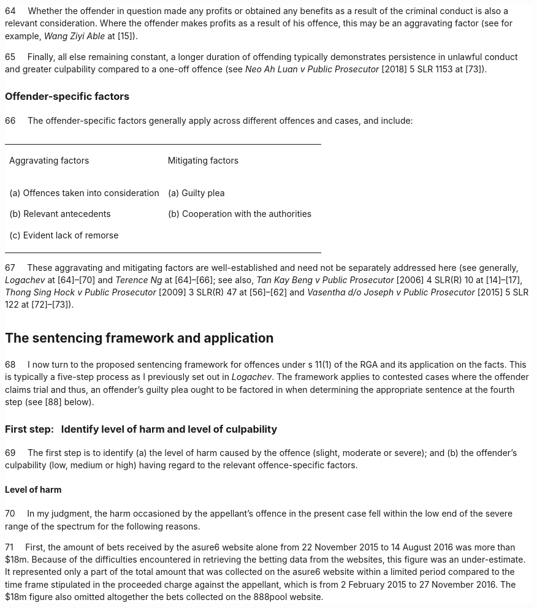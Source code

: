 64     Whether the offender in question made any profits or obtained any benefits as a result of the criminal conduct is also a relevant consideration. Where the offender makes profits as a result of his offence, this may be an aggravating factor (see for example, _Wang Ziyi Able_ at \[15\]).

65     Finally, all else remaining constant, a longer duration of offending typically demonstrates persistence in unlawful conduct and greater culpability compared to a one-off offence (see _Neo Ah Luan v Public Prosecutor_ <span class="citation">\[2018\] 5 SLR 1153</span> at \[73\]).

### Offender-specific factors

66     The offender-specific factors generally apply across different offences and cases, and include:

<table align="left" cellpadding="0" cellspacing="0" class="Judg-2-tblr" frame="all" pgwide="1"><colgroup><col width="50.14%"> <col width="49.86%"> </colgroup><tbody><tr><td align="left" class="br" rowspan="1" valign="top"><p class="Table-Heading-Center">Aggravating factors</p></td><td align="left" class="b" rowspan="1" valign="top"><p class="Table-Heading-Center">Mitigating factors</p></td></tr><tr><td align="left" class="r" rowspan="1" valign="top"><p align="justify" class="Table-Para-1">(a) Offences taken into consideration</p><p align="justify" class="Table-Para-1">(b) Relevant antecedents</p><p align="justify" class="Table-Para-1">(c) Evident lack of remorse</p></td><td align="left" class="" rowspan="1" valign="top"><p align="justify" class="Table-Para-1">(a) Guilty plea</p><p align="justify" class="Table-Para-1">(b) Cooperation with the authorities</p><p align="justify" class="Table-Para-1">&nbsp;</p></td></tr></tbody></table>

  
  

67     These aggravating and mitigating factors are well-established and need not be separately addressed here (see generally, _Logachev_ at \[64\]–\[70\] and _Terence Ng_ at \[64\]–\[66\]; see also, _Tan Kay Beng v Public Prosecutor_ <span class="citation">\[2006\] 4 SLR(R) 10</span> at \[14\]–\[17\], _Thong Sing Hock v Public Prosecutor_ <span class="citation">\[2009\] 3 SLR(R) 47</span> at \[56\]–\[62\] and _Vasentha d/o Joseph v Public Prosecutor_ <span class="citation">\[2015\] 5 SLR 122</span> at \[72\]–\[73\]).

## The sentencing framework and application

68     I now turn to the proposed sentencing framework for offences under s 11(1) of the RGA and its application on the facts. This is typically a five-step process as I previously set out in _Logachev_. The framework applies to contested cases where the offender claims trial and thus, an offender’s guilty plea ought to be factored in when determining the appropriate sentence at the fourth step (see \[88\] below).

### First step:   Identify level of harm and level of culpability

69     The first step is to identify (a) the level of harm caused by the offence (slight, moderate or severe); and (b) the offender’s culpability (low, medium or high) having regard to the relevant offence-specific factors.

#### Level of harm

70     In my judgment, the harm occasioned by the appellant’s offence in the present case fell within the low end of the severe range of the spectrum for the following reasons.

71     First, the amount of bets received by the asure6 website alone from 22 November 2015 to 14 August 2016 was more than $18m. Because of the difficulties encountered in retrieving the betting data from the websites, this figure was an under-estimate. It represented only a part of the total amount that was collected on the asure6 website within a limited period compared to the time frame stipulated in the proceeded charge against the appellant, which is from 2 February 2015 to 27 November 2016. The $18m figure also omitted altogether the bets collected on the 888pool website.
